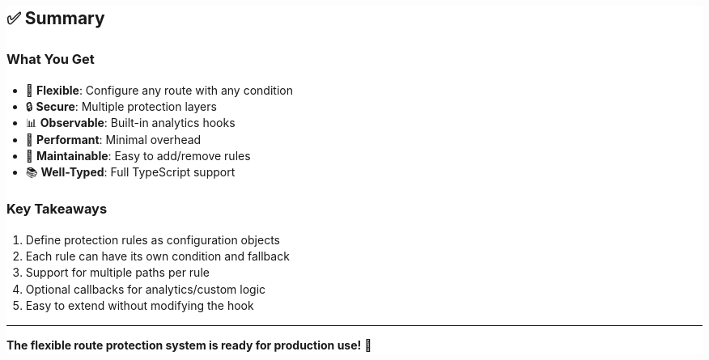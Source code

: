 ## ✅ Summary

### What You Get

- 🎯 **Flexible**: Configure any route with any condition
- 🔒 **Secure**: Multiple protection layers
- 📊 **Observable**: Built-in analytics hooks
- 🚀 **Performant**: Minimal overhead
- 🧹 **Maintainable**: Easy to add/remove rules
- 📚 **Well-Typed**: Full TypeScript support

### Key Takeaways

1. Define protection rules as configuration objects
2. Each rule can have its own condition and fallback
3. Support for multiple paths per rule
4. Optional callbacks for analytics/custom logic
5. Easy to extend without modifying the hook

---

**The flexible route protection system is ready for production use!** 🎉
